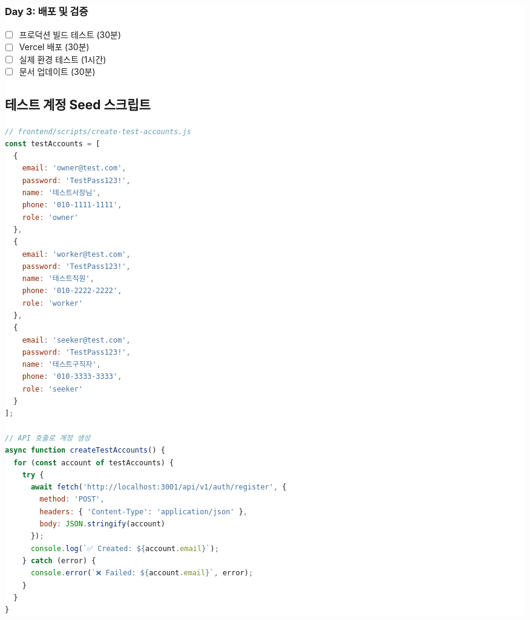 ### Day 3: 배포 및 검증
- [ ] 프로덕션 빌드 테스트 (30분)
- [ ] Vercel 배포 (30분)
- [ ] 실제 환경 테스트 (1시간)
- [ ] 문서 업데이트 (30분)

## 테스트 계정 Seed 스크립트

```javascript
// frontend/scripts/create-test-accounts.js
const testAccounts = [
  {
    email: 'owner@test.com',
    password: 'TestPass123!',
    name: '테스트사장님',
    phone: '010-1111-1111',
    role: 'owner'
  },
  {
    email: 'worker@test.com',
    password: 'TestPass123!',
    name: '테스트직원',
    phone: '010-2222-2222',
    role: 'worker'
  },
  {
    email: 'seeker@test.com',
    password: 'TestPass123!',
    name: '테스트구직자',
    phone: '010-3333-3333',
    role: 'seeker'
  }
];

// API 호출로 계정 생성
async function createTestAccounts() {
  for (const account of testAccounts) {
    try {
      await fetch('http://localhost:3001/api/v1/auth/register', {
        method: 'POST',
        headers: { 'Content-Type': 'application/json' },
        body: JSON.stringify(account)
      });
      console.log(`✅ Created: ${account.email}`);
    } catch (error) {
      console.error(`❌ Failed: ${account.email}`, error);
    }
  }
}
```
